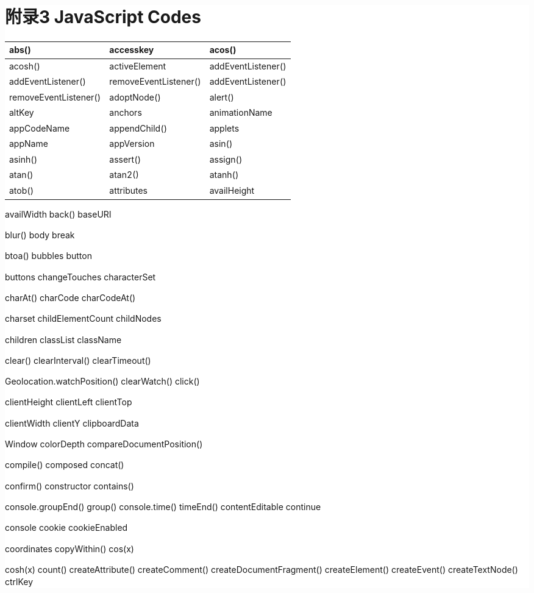 # 附录3 JavaScript Codes

| abs\(\) | accesskey | acos\(\) |
| :--- | :--- | :--- |
| acosh\(\) | activeElement | addEventListener\(\) |
| addEventListener\(\) | removeEventListener\(\) | addEventListener\(\) |
| removeEventListener\(\) | adoptNode\(\) | alert\(\) |
| altKey | anchors | animationName |
| appCodeName | appendChild\(\) | applets |
| appName | appVersion | asin\(\) |
| asinh\(\) | assert\(\) | assign\(\) |
| atan\(\) | atan2\(\) | atanh\(\) |
| atob\(\) | attributes | availHeight |

availWidth                              back\(\)                                     baseURI

blur\(\)                                       body                                        break

btoa\(\)                                      bubbles                                  button

buttons                                   changeTouches                      characterSet

charAt\(\)                                   charCode                                charCodeAt\(\)

charset                                    childElementCount                childNodes

children                                  classList                                  className

clear\(\)                                     clearInterval\(\)                         clearTimeout\(\)

Geolocation.watchPosition\(\) clearWatch\(\)                  click\(\)

clientHeight                            clientLeft                                clientTop

clientWidth                             clientY                                     clipboardData

Window                                   colorDepth                              compareDocumentPosition\(\)

compile\(\)                                composed                               concat\(\)

confirm\(\)                                 constructor                             contains\(\)

console.groupEnd\(\)               group\(\)                                    console.time\(\) timeEnd\(\)                               contentEditable                     continue

console                                   cookie                                     cookieEnabled

coordinates                            copyWithin\(\)                           cos\(x\)

cosh\(x\)                                    count\(\)                                    createAttribute\(\) createComment\(\)                   createDocumentFragment\(\) createElement\(\) createEvent\(\)                          createTextNode\(\)                   ctrlKey
